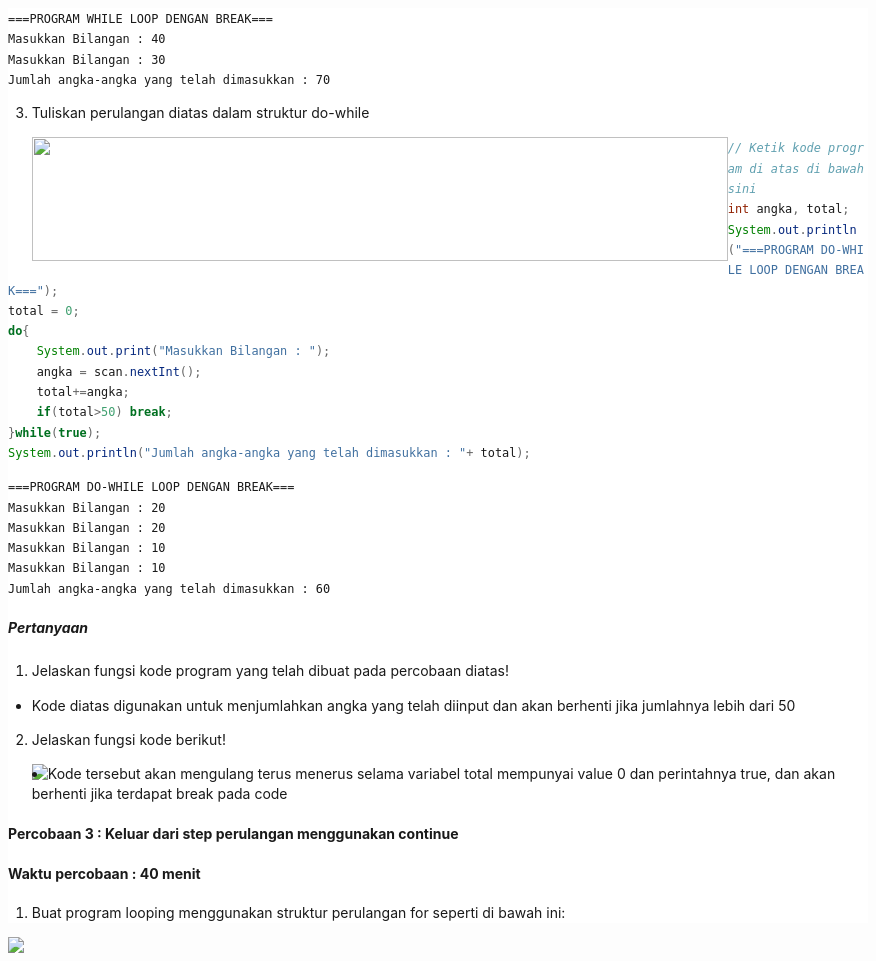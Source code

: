     ===PROGRAM WHILE LOOP DENGAN BREAK===
    Masukkan Bilangan : 40
    Masukkan Bilangan : 30
    Jumlah angka-angka yang telah dimasukkan : 70
    

3. Tuliskan perulangan diatas dalam struktur do-while
    <p align="left">
    <img width="696" height="124" src="images/dowhile2.jpg" align="left">
    </p>


```Java
// Ketik kode program di atas di bawah sini
int angka, total;
System.out.println("===PROGRAM DO-WHILE LOOP DENGAN BREAK===");
total = 0;
do{
    System.out.print("Masukkan Bilangan : ");
    angka = scan.nextInt();
    total+=angka;
    if(total>50) break;
}while(true);
System.out.println("Jumlah angka-angka yang telah dimasukkan : "+ total);
```

    ===PROGRAM DO-WHILE LOOP DENGAN BREAK===
    Masukkan Bilangan : 20
    Masukkan Bilangan : 20
    Masukkan Bilangan : 10
    Masukkan Bilangan : 10
    Jumlah angka-angka yang telah dimasukkan : 60
    

##### Pertanyaan
1. Jelaskan fungsi kode program yang telah dibuat pada percobaan diatas!

- Kode diatas digunakan untuk menjumlahkan angka yang telah diinput dan akan berhenti jika jumlahnya lebih dari 50

2. Jelaskan fungsi kode berikut!
    <p align="left">
    <img src="images/forPertanyaan2.jpg" align="left">
    </p>


- Kode tersebut akan mengulang terus menerus selama variabel total mempunyai value 0 dan perintahnya true, dan akan berhenti jika terdapat break pada code

#### Percobaan 3 : Keluar dari step perulangan menggunakan continue

#### Waktu percobaan : 40 menit

1. Buat program looping menggunakan struktur perulangan for seperti di bawah ini: 
<p align="left">
    <img src="images/forContinue.jpg" align="left">
    </p>
